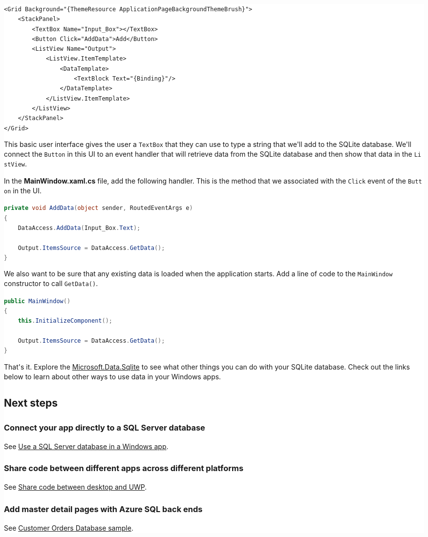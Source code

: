 ``` xaml
<Grid Background="{ThemeResource ApplicationPageBackgroundThemeBrush}">
    <StackPanel>
        <TextBox Name="Input_Box"></TextBox>
        <Button Click="AddData">Add</Button>
        <ListView Name="Output">
            <ListView.ItemTemplate>
                <DataTemplate>
                    <TextBlock Text="{Binding}"/>
                </DataTemplate>
            </ListView.ItemTemplate>
        </ListView>
    </StackPanel>
</Grid>
```

This basic user interface gives the user a `TextBox` that they can use to type a string that we'll add to the SQLite database. We'll connect the `Button` in this UI to an event handler that will retrieve data from the SQLite database and then show that data in the `ListView`.

In the **MainWindow.xaml.cs** file, add the following handler. This is the method that we associated with the `Click` event of the `Button` in the UI.

```csharp
private void AddData(object sender, RoutedEventArgs e)
{
    DataAccess.AddData(Input_Box.Text);

    Output.ItemsSource = DataAccess.GetData();
}
```

We also want to be sure that any existing data is loaded when the application starts. Add a line of code to the `MainWindow` constructor to call `GetData()`.

```csharp
public MainWindow()
{
    this.InitializeComponent();

    Output.ItemsSource = DataAccess.GetData();
}
```

That's it. Explore the [Microsoft.Data.Sqlite](/dotnet/api/microsoft.data.sqlite) to see what other things you can do with your SQLite database. Check out the links below to learn about other ways to use data in your Windows apps.

## Next steps

### Connect your app directly to a SQL Server database

See [Use a SQL Server database in a Windows app](sql-server-database.md).

### Share code between different apps across different platforms

See [Share code between desktop and UWP](/windows/uwp/porting/desktop-to-uwp-migrate).

### Add master detail pages with Azure SQL back ends

See [Customer Orders Database sample](https://github.com/Microsoft/Windows-appsample-customers-orders-database).
